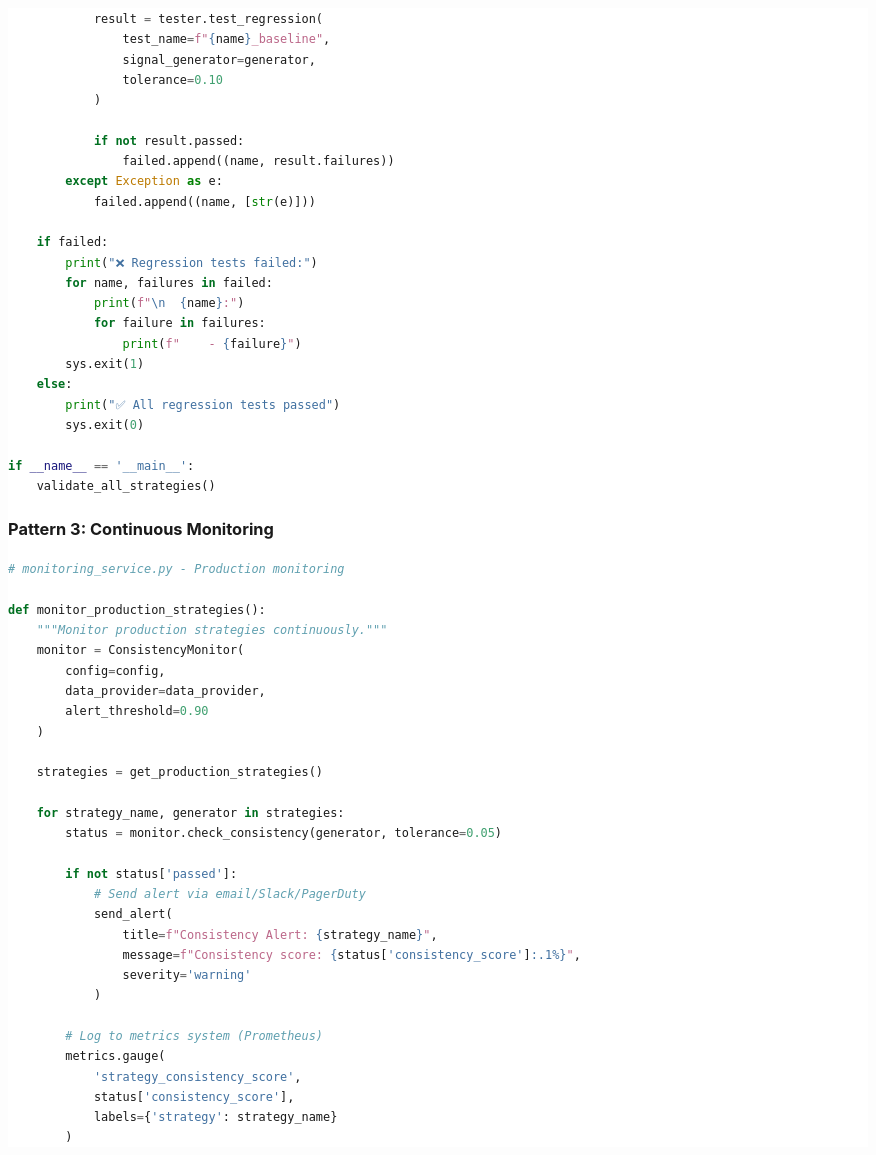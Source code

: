 ```python
            result = tester.test_regression(
                test_name=f"{name}_baseline",
                signal_generator=generator,
                tolerance=0.10
            )

            if not result.passed:
                failed.append((name, result.failures))
        except Exception as e:
            failed.append((name, [str(e)]))

    if failed:
        print("❌ Regression tests failed:")
        for name, failures in failed:
            print(f"\n  {name}:")
            for failure in failures:
                print(f"    - {failure}")
        sys.exit(1)
    else:
        print("✅ All regression tests passed")
        sys.exit(0)

if __name__ == '__main__':
    validate_all_strategies()
```

### Pattern 3: Continuous Monitoring

```python
# monitoring_service.py - Production monitoring

def monitor_production_strategies():
    """Monitor production strategies continuously."""
    monitor = ConsistencyMonitor(
        config=config,
        data_provider=data_provider,
        alert_threshold=0.90
    )

    strategies = get_production_strategies()

    for strategy_name, generator in strategies:
        status = monitor.check_consistency(generator, tolerance=0.05)

        if not status['passed']:
            # Send alert via email/Slack/PagerDuty
            send_alert(
                title=f"Consistency Alert: {strategy_name}",
                message=f"Consistency score: {status['consistency_score']:.1%}",
                severity='warning'
            )

        # Log to metrics system (Prometheus)
        metrics.gauge(
            'strategy_consistency_score',
            status['consistency_score'],
            labels={'strategy': strategy_name}
        )
```
